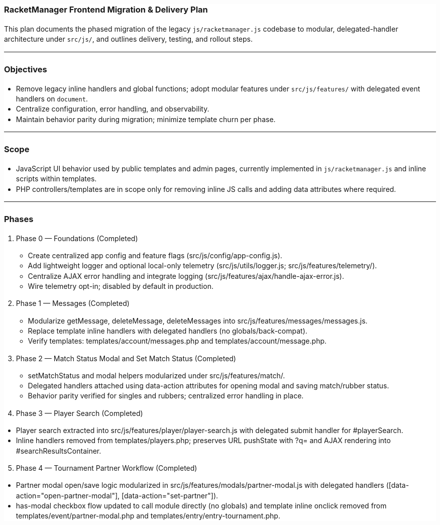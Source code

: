 ### RacketManager Frontend Migration & Delivery Plan

This plan documents the phased migration of the legacy `js/racketmanager.js` codebase to modular, delegated-handler architecture under `src/js/`, and outlines delivery, testing, and rollout steps.

---

### Objectives
- Remove legacy inline handlers and global functions; adopt modular features under `src/js/features/` with delegated event handlers on `document`.
- Centralize configuration, error handling, and observability.
- Maintain behavior parity during migration; minimize template churn per phase.

---

### Scope
- JavaScript UI behavior used by public templates and admin pages, currently implemented in `js/racketmanager.js` and inline scripts within templates.
- PHP controllers/templates are in scope only for removing inline JS calls and adding data attributes where required.

---

### Phases

1. Phase 0 — Foundations (Completed)
   - Create centralized app config and feature flags (src/js/config/app-config.js).
   - Add lightweight logger and optional local-only telemetry (src/js/utils/logger.js; src/js/features/telemetry/).
   - Centralize AJAX error handling and integrate logging (src/js/features/ajax/handle-ajax-error.js).
   - Wire telemetry opt-in; disabled by default in production.

2. Phase 1 — Messages (Completed)
   - Modularize getMessage, deleteMessage, deleteMessages into src/js/features/messages/messages.js.
   - Replace template inline handlers with delegated handlers (no globals/back-compat).
   - Verify templates: templates/account/messages.php and templates/account/message.php.

3. Phase 2 — Match Status Modal and Set Match Status (Completed)
   - setMatchStatus and modal helpers modularized under src/js/features/match/.
   - Delegated handlers attached using data-action attributes for opening modal and saving match/rubber status.
   - Behavior parity verified for singles and rubbers; centralized error handling in place.

4. Phase 3 — Player Search (Completed)
- Player search extracted into src/js/features/player/player-search.js with delegated submit handler for #playerSearch.
- Inline handlers removed from templates/players.php; preserves URL pushState with ?q= and AJAX rendering into #searchResultsContainer.

5. Phase 4 — Tournament Partner Workflow (Completed)
- Partner modal open/save logic modularized in src/js/features/modals/partner-modal.js with delegated handlers ([data-action="open-partner-modal"], [data-action="set-partner"]).
- has-modal checkbox flow updated to call module directly (no globals) and template inline onclick removed from templates/event/partner-modal.php and templates/entry/entry-tournament.php.
